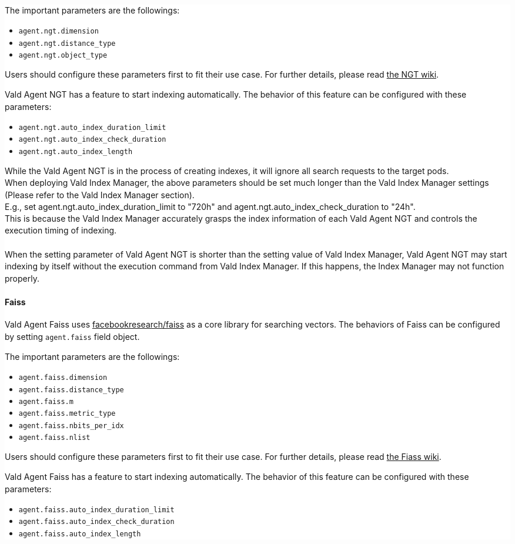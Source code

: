 The important parameters are the followings:

- `agent.ngt.dimension`
- `agent.ngt.distance_type`
- `agent.ngt.object_type`

Users should configure these parameters first to fit their use case.
For further details, please read [the NGT wiki][yj-ngt-wiki].

Vald Agent NGT has a feature to start indexing automatically.
The behavior of this feature can be configured with these parameters:

- `agent.ngt.auto_index_duration_limit`
- `agent.ngt.auto_index_check_duration`
- `agent.ngt.auto_index_length`

<div class="notice">
While the Vald Agent NGT is in the process of creating indexes, it will ignore all search requests to the target pods.
</div>

<div class="warning">
When deploying Vald Index Manager, the above parameters should be set much longer than the Vald Index Manager settings (Please refer to the Vald Index Manager section).<BR>
E.g., set agent.ngt.auto_index_duration_limit to "720h" and agent.ngt.auto_index_check_duration to "24h".<BR>
This is because the Vald Index Manager accurately grasps the index information of each Vald Agent NGT and controls the execution timing of indexing.<BR><BR>
When the setting parameter of Vald Agent NGT is shorter than the setting value of Vald Index Manager, Vald Agent NGT may start indexing by itself without the execution command from Vald Index Manager.
If this happens, the Index Manager may not function properly.
</div>

#### Faiss

Vald Agent Faiss uses [facebookresearch/faiss][faiss] as a core library for searching vectors.
The behaviors of Faiss can be configured by setting `agent.faiss` field object.

The important parameters are the followings:

- `agent.faiss.dimension`
- `agent.faiss.distance_type`
- `agent.faiss.m`
- `agent.faiss.metric_type`
- `agent.faiss.nbits_per_idx`
- `agent.faiss.nlist`

Users should configure these parameters first to fit their use case.
For further details, please read [the Fiass wiki][faiss-wiki].

Vald Agent Faiss has a feature to start indexing automatically.
The behavior of this feature can be configured with these parameters:

- `agent.faiss.auto_index_duration_limit`
- `agent.faiss.auto_index_check_duration`
- `agent.faiss.auto_index_length`


[vald-helm-chart]: https://github.com/vdaas/vald/tree/main/charts/vald
[vald-helm-operator-chart]: https://github.com/vdaas/vald/tree/main/charts/vald-helm-operator
[vald-apis-docs]: https://github.com/vdaas/vald/tree/main/apis/docs
[vald-swagger-specs]: https://github.com/vdaas/vald/tree/main/apis/swagger
[google-pprof]: https://github.com/google/pprof
[prometheus-io]: https://prometheus.io/
[kubernetes-liveness-readiness]: https://kubernetes.io/docs/tasks/configure-pod-container/configure-liveness-readiness-startup-probes/
[kubernetes-affinity-antiaffinity]: https://kubernetes.io/docs/concepts/scheduling-eviction/assign-pod-node/#affinity-and-anti-affinity
[kubernetes-topology-spread-constraints]: https://kubernetes.io/docs/concepts/workloads/pods/pod-topology-spread-constraints/
[yj-ngt]: https://github.com/yahoojapan/NGT
[yj-ngt-wiki]: https://github.com/yahoojapan/NGT/wiki
[faiss]: https://github.com/facebookresearch/faiss
[faiss-wiki]: https://github.com/facebookresearch/faiss/wiki